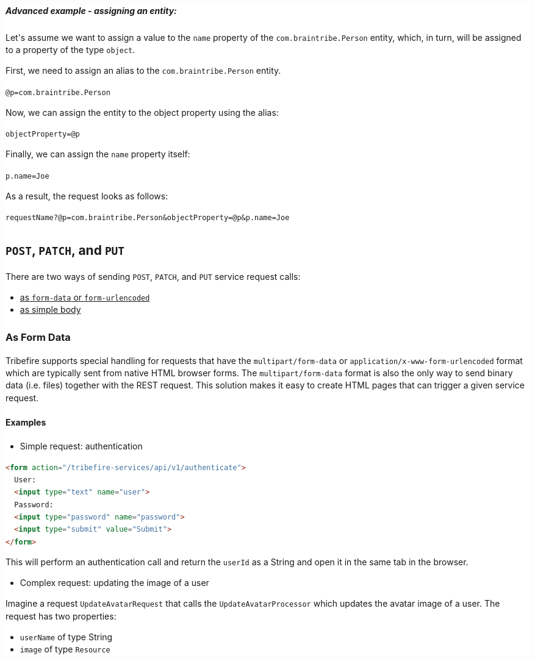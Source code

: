 
##### Advanced example - assigning an entity:
Let's assume we want to assign a value to the `name` property of the `com.braintribe.Person` entity, which, in turn, will be assigned to a property of the type `object`.

First, we need to assign an alias to the `com.braintribe.Person` entity.

`@p=com.braintribe.Person`

Now, we can assign the entity to the object property using the alias:

`objectProperty=@p`

Finally, we can assign the `name` property itself:

`p.name=Joe`

As a result, the request looks as follows:

`requestName?@p=com.braintribe.Person&objectProperty=@p&p.name=Joe`


## `POST`, `PATCH`, and `PUT`

There are two ways of sending `POST`, `PATCH`, and `PUT` service request calls:

* [as `form-data` or `form-urlencoded`](#as-form-data)
* [as simple body](#as-simple-body)

### As Form Data

Tribefire supports special handling for requests that have the `multipart/form-data` or `application/x-www-form-urlencoded` format which are typically sent from native HTML browser forms. The `multipart/form-data` format is also the only way to send binary data (i.e. files) together with the REST request. This solution makes it easy to create HTML pages that can trigger a given service request.

#### Examples

* Simple request: authentication

```html
<form action="/tribefire-services/api/v1/authenticate">
  User: 
  <input type="text" name="user">
  Password:
  <input type="password" name="password">
  <input type="submit" value="Submit">
</form>
```

This will perform an authentication call and return the `userId` as a String and open it in the same tab in the browser.

* Complex request: updating the image of a user

Imagine a request `UpdateAvatarRequest` that calls the `UpdateAvatarProcessor` which updates the avatar image of a user. The request has two properties:

* `userName` of type String
* `image` of type `Resource`
